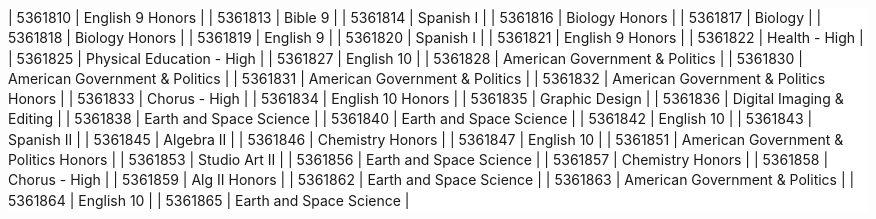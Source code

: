 | 5361810 | English 9 Honors |
| 5361813 | Bible 9 |
| 5361814 | Spanish I |
| 5361816 | Biology Honors |
| 5361817 | Biology |
| 5361818 | Biology Honors |
| 5361819 | English 9 |
| 5361820 | Spanish I |
| 5361821 | English 9 Honors |
| 5361822 | Health - High  |
| 5361825 | Physical Education - High  |
| 5361827 | English 10 |
| 5361828 | American Government & Politics |
| 5361830 | American Government & Politics |
| 5361831 | American Government & Politics |
| 5361832 | American Government & Politics Honors |
| 5361833 | Chorus - High  |
| 5361834 | English 10 Honors |
| 5361835 | Graphic Design |
| 5361836 | Digital Imaging & Editing |
| 5361838 | Earth and Space Science |
| 5361840 | Earth and Space Science |
| 5361842 | English 10 |
| 5361843 | Spanish II |
| 5361845 | Algebra II |
| 5361846 | Chemistry Honors |
| 5361847 | English 10 |
| 5361851 | American Government & Politics Honors |
| 5361853 | Studio Art II |
| 5361856 | Earth and Space Science |
| 5361857 | Chemistry Honors |
| 5361858 | Chorus - High  |
| 5361859 | Alg II Honors |
| 5361862 | Earth and Space Science |
| 5361863 | American Government & Politics |
| 5361864 | English 10 |
| 5361865 | Earth and Space Science |